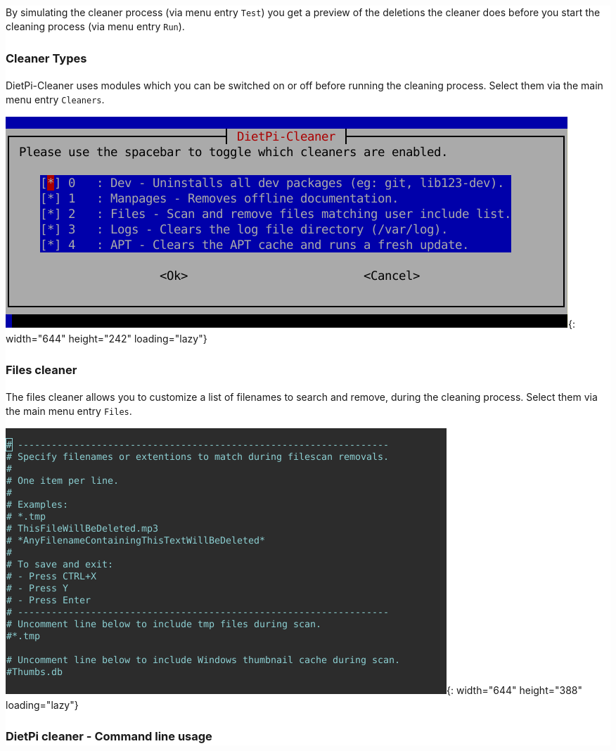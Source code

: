 By simulating the cleaner process (via menu entry `Test`) you get a preview of the deletions the cleaner does before you start the cleaning process (via menu entry `Run`).

### Cleaner Types

DietPi-Cleaner uses modules which you can be switched on or off before running the cleaning process. Select them via the main menu entry `Cleaners`.

![DietPi-Cleaner types screenshot](../assets/images/dietpi-cleaner_2.png){: width="644" height="242" loading="lazy"}

### Files cleaner

The files cleaner allows you to customize a list of filenames to search and remove, during the cleaning process. Select them via the main menu entry `Files`.

![DietPi-Cleaner types screenshot](../assets/images/dietpi-cleaner_3.png){: width="644" height="388" loading="lazy"}

### DietPi cleaner - Command line usage

